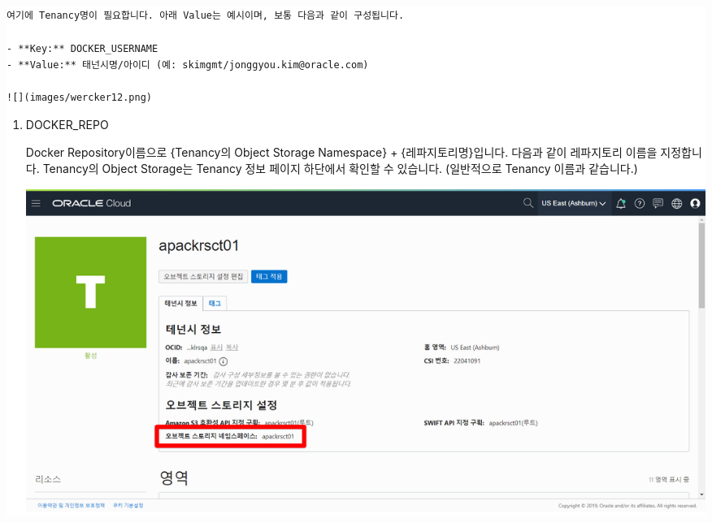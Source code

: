     여기에 Tenancy명이 필요합니다. 아래 Value는 예시이며, 보통 다음과 같이 구성됩니다.

    - **Key:** DOCKER_USERNAME  
    - **Value:** 태넌시명/아이디 (예: skimgmt/jonggyou.kim@oracle.com)

    ![](images/wercker12.png)

1. DOCKER_REPO
    
    Docker Repository이름으로 {Tenancy의 Object Storage Namespace} + {레파지토리명}입니다. 다음과 같이 레파지토리 이름을 지정합니다. Tenancy의 Object Storage는 Tenancy 정보 페이지 하단에서 확인할 수 있습니다. (일반적으로 Tenancy 이름과 같습니다.)

    ![](images/wercker13.png)
    
